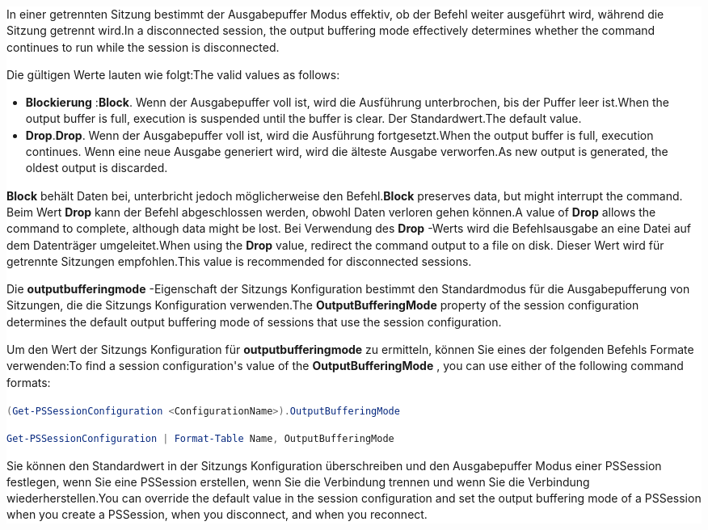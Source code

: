 <span data-ttu-id="9ddcd-232">In einer getrennten Sitzung bestimmt der Ausgabepuffer Modus effektiv, ob der Befehl weiter ausgeführt wird, während die Sitzung getrennt wird.</span><span class="sxs-lookup"><span data-stu-id="9ddcd-232">In a disconnected session, the output buffering mode effectively determines whether the command continues to run while the session is disconnected.</span></span>

<span data-ttu-id="9ddcd-233">Die gültigen Werte lauten wie folgt:</span><span class="sxs-lookup"><span data-stu-id="9ddcd-233">The valid values as follows:</span></span>

- <span data-ttu-id="9ddcd-234">**Blockierung** :</span><span class="sxs-lookup"><span data-stu-id="9ddcd-234">**Block**.</span></span> <span data-ttu-id="9ddcd-235">Wenn der Ausgabepuffer voll ist, wird die Ausführung unterbrochen, bis der Puffer leer ist.</span><span class="sxs-lookup"><span data-stu-id="9ddcd-235">When the output buffer is full, execution is suspended until the buffer is clear.</span></span> <span data-ttu-id="9ddcd-236">Der Standardwert.</span><span class="sxs-lookup"><span data-stu-id="9ddcd-236">The default value.</span></span>
- <span data-ttu-id="9ddcd-237">**Drop**.</span><span class="sxs-lookup"><span data-stu-id="9ddcd-237">**Drop**.</span></span> <span data-ttu-id="9ddcd-238">Wenn der Ausgabepuffer voll ist, wird die Ausführung fortgesetzt.</span><span class="sxs-lookup"><span data-stu-id="9ddcd-238">When the output buffer is full, execution continues.</span></span> <span data-ttu-id="9ddcd-239">Wenn eine neue Ausgabe generiert wird, wird die älteste Ausgabe verworfen.</span><span class="sxs-lookup"><span data-stu-id="9ddcd-239">As new output is generated, the oldest output is discarded.</span></span>

<span data-ttu-id="9ddcd-240">**Block** behält Daten bei, unterbricht jedoch möglicherweise den Befehl.</span><span class="sxs-lookup"><span data-stu-id="9ddcd-240">**Block** preserves data, but might interrupt the command.</span></span> <span data-ttu-id="9ddcd-241">Beim Wert **Drop** kann der Befehl abgeschlossen werden, obwohl Daten verloren gehen können.</span><span class="sxs-lookup"><span data-stu-id="9ddcd-241">A value of **Drop** allows the command to complete, although data might be lost.</span></span> <span data-ttu-id="9ddcd-242">Bei Verwendung des **Drop** -Werts wird die Befehlsausgabe an eine Datei auf dem Datenträger umgeleitet.</span><span class="sxs-lookup"><span data-stu-id="9ddcd-242">When using the **Drop** value, redirect the command output to a file on disk.</span></span> <span data-ttu-id="9ddcd-243">Dieser Wert wird für getrennte Sitzungen empfohlen.</span><span class="sxs-lookup"><span data-stu-id="9ddcd-243">This value is recommended for disconnected sessions.</span></span>

<span data-ttu-id="9ddcd-244">Die **outputbufferingmode** -Eigenschaft der Sitzungs Konfiguration bestimmt den Standardmodus für die Ausgabepufferung von Sitzungen, die die Sitzungs Konfiguration verwenden.</span><span class="sxs-lookup"><span data-stu-id="9ddcd-244">The **OutputBufferingMode** property of the session configuration determines the default output buffering mode of sessions that use the session configuration.</span></span>

<span data-ttu-id="9ddcd-245">Um den Wert der Sitzungs Konfiguration für **outputbufferingmode** zu ermitteln, können Sie eines der folgenden Befehls Formate verwenden:</span><span class="sxs-lookup"><span data-stu-id="9ddcd-245">To find a session configuration's value of the **OutputBufferingMode** , you can use either of the following command formats:</span></span>

```powershell
(Get-PSSessionConfiguration <ConfigurationName>).OutputBufferingMode
```

```powershell
Get-PSSessionConfiguration | Format-Table Name, OutputBufferingMode
```

<span data-ttu-id="9ddcd-246">Sie können den Standardwert in der Sitzungs Konfiguration überschreiben und den Ausgabepuffer Modus einer PSSession festlegen, wenn Sie eine PSSession erstellen, wenn Sie die Verbindung trennen und wenn Sie die Verbindung wiederherstellen.</span><span class="sxs-lookup"><span data-stu-id="9ddcd-246">You can override the default value in the session configuration and set the output buffering mode of a PSSession when you create a PSSession, when you disconnect, and when you reconnect.</span></span>
